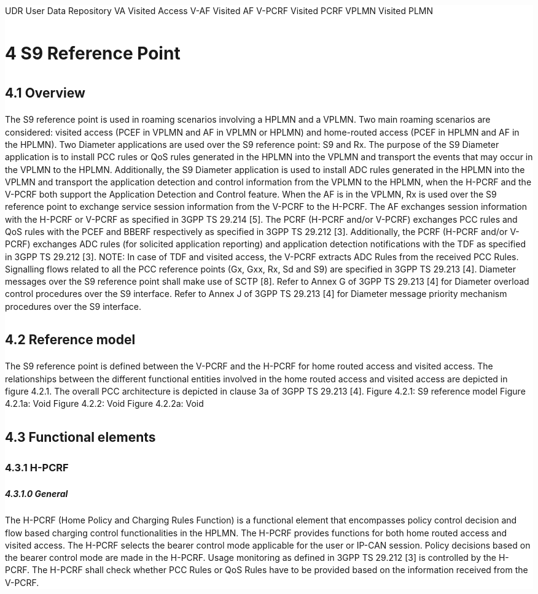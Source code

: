 UDR User Data Repository
VA Visited Access
V-AF Visited AF
V-PCRF Visited PCRF
VPLMN Visited PLMN
# 4 S9 Reference Point
## 4.1 Overview
The S9 reference point is used in roaming scenarios involving a HPLMN and a
VPLMN. Two main roaming scenarios are considered: visited access (PCEF in
VPLMN and AF in VPLMN or HPLMN) and home-routed access (PCEF in HPLMN and AF
in the HPLMN).
Two Diameter applications are used over the S9 reference point: S9 and Rx. The
purpose of the S9 Diameter application is to install PCC rules or QoS rules
generated in the HPLMN into the VPLMN and transport the events that may occur
in the VPLMN to the HPLMN. Additionally, the S9 Diameter application is used
to install ADC rules generated in the HPLMN into the VPLMN and transport the
application detection and control information from the VPLMN to the HPLMN,
when the H-PCRF and the V-PCRF both support the Application Detection and
Control feature. When the AF is in the VPLMN, Rx is used over the S9 reference
point to exchange service session information from the V-PCRF to the H-PCRF.
The AF exchanges session information with the H-PCRF or V-PCRF as specified in
3GPP TS 29.214 [5]. The PCRF (H-PCRF and/or V-PCRF) exchanges PCC rules and
QoS rules with the PCEF and BBERF respectively as specified in 3GPP TS 29.212
[3]. Additionally, the PCRF (H-PCRF and/or V-PCRF) exchanges ADC rules (for
solicited application reporting) and application detection notifications with
the TDF as specified in 3GPP TS 29.212 [3].
NOTE: In case of TDF and visited access, the V-PCRF extracts ADC Rules from
the received PCC Rules.
Signalling flows related to all the PCC reference points (Gx, Gxx, Rx, Sd and
S9) are specified in 3GPP TS 29.213 [4].
Diameter messages over the S9 reference point shall make use of SCTP [8].
Refer to Annex G of 3GPP TS 29.213 [4] for Diameter overload control
procedures over the S9 interface.
Refer to Annex J of 3GPP TS 29.213 [4] for Diameter message priority mechanism
procedures over the S9 interface.
## 4.2 Reference model
The S9 reference point is defined between the V-PCRF and the H-PCRF for home
routed access and visited access.
The relationships between the different functional entities involved in the
home routed access and visited access are depicted in figure 4.2.1. The
overall PCC architecture is depicted in clause 3a of 3GPP TS 29.213 [4].
Figure 4.2.1: S9 reference model
Figure 4.2.1a: Void
Figure 4.2.2: Void
Figure 4.2.2a: Void
## 4.3 Functional elements
### 4.3.1 H-PCRF
##### 4.3.1.0 General
The H-PCRF (Home Policy and Charging Rules Function) is a functional element
that encompasses policy control decision and flow based charging control
functionalities in the HPLMN.
The H-PCRF provides functions for both home routed access and visited access.
The H-PCRF selects the bearer control mode applicable for the user or IP-CAN
session. Policy decisions based on the bearer control mode are made in the
H-PCRF.
Usage monitoring as defined in 3GPP TS 29.212 [3] is controlled by the H-PCRF.
The H-PCRF shall check whether PCC Rules or QoS Rules have to be provided
based on the information received from the V-PCRF.